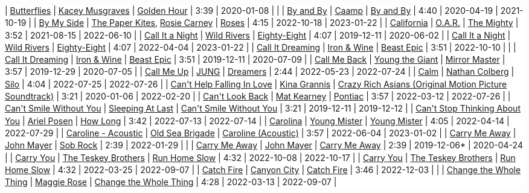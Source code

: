 | [Butterflies](https://open.spotify.com/track/30VHURM5NOfoZmqp2iKawS) | [Kacey Musgraves](https://open.spotify.com/artist/70kkdajctXSbqSMJbQO424) | [Golden Hour](https://open.spotify.com/album/7f6xPqyaolTiziKf5R5Z0c) | 3:39 | 2020-01-08 |  |
| [By and By](https://open.spotify.com/track/75nZ4W6quZhI55LKiqCXWh) | [Caamp](https://open.spotify.com/artist/0wyMPXGfOuQzNR54ujR9Ix) | [By and By](https://open.spotify.com/album/4Ib3LE6FimfhNVnY7Tc1zM) | 4:40 | 2020-04-19 | 2021-10-19 |
| [By My Side](https://open.spotify.com/track/3s52KIJZ4QwqQndKroBabJ) | [The Paper Kites](https://open.spotify.com/artist/79hrYiudVcFyyxyJW0ipTy), [Rosie Carney](https://open.spotify.com/artist/3Aut8hgiqZSy2qmJluZMU9) | [Roses](https://open.spotify.com/album/6w6TexLleVpQxVzOKOBaOD) | 4:15 | 2022-10-18 | 2023-01-22 |
| [California](https://open.spotify.com/track/1SVbYemhVlCGnpxUF3gyLH) | [O.A.R.](https://open.spotify.com/artist/1Cq0LAHFfvUTBEtMPXUidI) | [The Mighty](https://open.spotify.com/album/6aaRaPwK2QDEIro5UcHMIO) | 3:52 | 2021-08-15 | 2022-06-10 |
| [Call It a Night](https://open.spotify.com/track/2EDQ46KBMWVjtzFxAlWHur) | [Wild Rivers](https://open.spotify.com/artist/59sBwR0jPSTrbMtuTkRPN5) | [Eighty\-Eight](https://open.spotify.com/album/3wFHQomi0Y7MawL1541UIB) | 4:07 | 2019-12-11 | 2020-06-02 |
| [Call It a Night](https://open.spotify.com/track/6Y5chnfpGt3f6HM5xA8Pd1) | [Wild Rivers](https://open.spotify.com/artist/59sBwR0jPSTrbMtuTkRPN5) | [Eighty\-Eight](https://open.spotify.com/album/0fHfPNtkPrHH0OQhKc9zW6) | 4:07 | 2022-04-04 | 2023-01-22 |
| [Call It Dreaming](https://open.spotify.com/track/1MxHIIzcTeFnaNsDGY3pfj) | [Iron & Wine](https://open.spotify.com/artist/4M5nCE77Qaxayuhp3fVn4V) | [Beast Epic](https://open.spotify.com/album/33zayrSBdboyCyGTjtQrsw) | 3:51 | 2022-10-10 |  |
| [Call It Dreaming](https://open.spotify.com/track/4ftYIbHbKSVZWyrveFHCNu) | [Iron & Wine](https://open.spotify.com/artist/4M5nCE77Qaxayuhp3fVn4V) | [Beast Epic](https://open.spotify.com/album/2Ha1FUPZ0RDMjLZFu1iVO1) | 3:51 | 2019-12-11 | 2020-07-09 |
| [Call Me Back](https://open.spotify.com/track/14KP6cmTImZmrcAC5m0Azd) | [Young the Giant](https://open.spotify.com/artist/4j56EQDQu5XnL7R3E9iFJT) | [Mirror Master](https://open.spotify.com/album/6blMxezujKgPe8HjHNveuG) | 3:57 | 2019-12-29 | 2020-07-05 |
| [Call Me Up](https://open.spotify.com/track/49VevNdsb5zvMFfZMVrCJi) | [JUNG](https://open.spotify.com/artist/1OHba9a2SK2KcJmJgkGQZO) | [Dreamers](https://open.spotify.com/album/4ltDWhyXNLzDAZqgonZCcj) | 2:44 | 2022-05-23 | 2022-07-24 |
| [Calm](https://open.spotify.com/track/30rWPUtLq0KTHYeHo1trFH) | [Nathan Colberg](https://open.spotify.com/artist/4Fmq45tfxyX9SjVUvEI3X0) | [Silo](https://open.spotify.com/album/5i1z7I2msjkj0Sk0aZExxy) | 4:04 | 2022-07-25 | 2022-07-26 |
| [Can't Help Falling In Love](https://open.spotify.com/track/6lfxq3CG4xtTiEg7opyCyx) | [Kina Grannis](https://open.spotify.com/artist/7h4j9YTJJuAHzLCc3KCvYu) | [Crazy Rich Asians \(Original Motion Picture Soundtrack\)](https://open.spotify.com/album/2wMz3oVNS1bMXaEWY6QWmA) | 3:21 | 2020-01-06 | 2022-02-20 |
| [Can't Look Back](https://open.spotify.com/track/2I8viySl7skcGFCR7nWZCb) | [Mat Kearney](https://open.spotify.com/artist/2NQEwAVHBNcI0tGMLlWwF1) | [Pontiac](https://open.spotify.com/album/57h6E4g2dPKQVVyTk8MJIP) | 3:57 | 2022-03-12 | 2022-07-26 |
| [Can't Smile Without You](https://open.spotify.com/track/7qQ3sOzOKWUlskGa6PE3IJ) | [Sleeping At Last](https://open.spotify.com/artist/0MeLMJJcouYXCymQSHPn8g) | [Can't Smile Without You](https://open.spotify.com/album/32gTRlAspRbRGY67B7vNrm) | 3:21 | 2019-12-11 | 2019-12-12 |
| [Can't Stop Thinking About You](https://open.spotify.com/track/7COqYEvsFXBtbXhJUBNyJE) | [Ariel Posen](https://open.spotify.com/artist/2eiy8nxhJQnnBYMMXR6u5y) | [How Long](https://open.spotify.com/album/65jsygceJoxSB3gGAPwAp6) | 3:42 | 2022-07-13 | 2022-07-14 |
| [Carolina](https://open.spotify.com/track/6GHzlKjZ3hDatLhyk8LPAQ) | [Young Mister](https://open.spotify.com/artist/4NuiDXtUaaclXGNEPQYBBx) | [Young Mister](https://open.spotify.com/album/0S5aw61RjWIoRCeeDuPdp4) | 4:05 | 2022-04-14 | 2022-07-29 |
| [Caroline \- Acoustic](https://open.spotify.com/track/2GRgfuqbBkJMHcTouipXzR) | [Old Sea Brigade](https://open.spotify.com/artist/6vUNwmljZAcn7tNtUoxG45) | [Caroline \(Acoustic\)](https://open.spotify.com/album/5gIirWNlzKEpZcXF5ZAn7H) | 3:57 | 2022-06-04 | 2023-01-02 |
| [Carry Me Away](https://open.spotify.com/track/4Szq4dulKN9bOvLRW6uMdZ) | [John Mayer](https://open.spotify.com/artist/0hEurMDQu99nJRq8pTxO14) | [Sob Rock](https://open.spotify.com/album/2JmfwvRDitJlTUoLCkp61z) | 2:39 | 2022-01-29 |  |
| [Carry Me Away](https://open.spotify.com/track/6TL3MOcVW8i1UiJkvhpDbR) | [John Mayer](https://open.spotify.com/artist/0hEurMDQu99nJRq8pTxO14) | [Carry Me Away](https://open.spotify.com/album/5KvmuOTWNRFPAQdz0KRPcf) | 2:39 | 2019-12-06\* | 2020-04-24 |
| [Carry You](https://open.spotify.com/track/3CQuCLPRRf5cD9Xubjcrf2) | [The Teskey Brothers](https://open.spotify.com/artist/2nTjd2lNo1GVEfXM3bCnsh) | [Run Home Slow](https://open.spotify.com/album/1kAEI20bjSPsByL6LNIyCT) | 4:32 | 2022-10-08 | 2022-10-17 |
| [Carry You](https://open.spotify.com/track/6ffJ9jgxnipGi0SBzDAbqY) | [The Teskey Brothers](https://open.spotify.com/artist/2nTjd2lNo1GVEfXM3bCnsh) | [Run Home Slow](https://open.spotify.com/album/2FiJglbmAD9roZsCwKJYIb) | 4:32 | 2022-03-25 | 2022-09-07 |
| [Catch Fire](https://open.spotify.com/track/5LYeZVZch6sDCbCY98YlHx) | [Canyon City](https://open.spotify.com/artist/6TdfKQvrdHZdr4DIzjuWOr) | [Catch Fire](https://open.spotify.com/album/1KgDYe4ZARkdPUHwa7TbCx) | 3:46 | 2022-12-03 |  |
| [Change the Whole Thing](https://open.spotify.com/track/1bWL8t2RRLz2yqGm2tMM0l) | [Maggie Rose](https://open.spotify.com/artist/4FrAfXWWNZapoX4O1LEoLn) | [Change the Whole Thing](https://open.spotify.com/album/7vXUrFoeNjNoNUNEdn3O8n) | 4:28 | 2022-03-13 | 2022-09-07 |